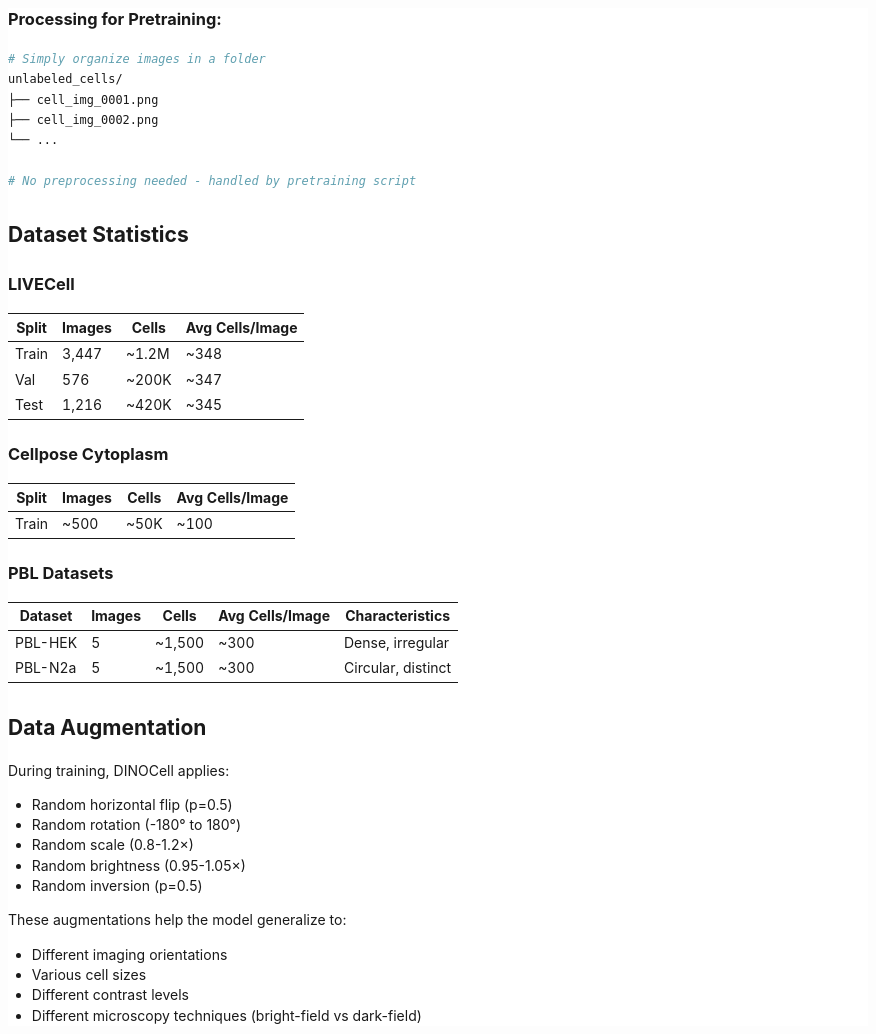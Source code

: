 ### Processing for Pretraining:

```bash
# Simply organize images in a folder
unlabeled_cells/
├── cell_img_0001.png
├── cell_img_0002.png
└── ...

# No preprocessing needed - handled by pretraining script
```

## Dataset Statistics

### LIVECell

| Split | Images | Cells | Avg Cells/Image |
|-------|--------|-------|-----------------|
| Train | 3,447 | ~1.2M | ~348 |
| Val | 576 | ~200K | ~347 |
| Test | 1,216 | ~420K | ~345 |

### Cellpose Cytoplasm

| Split | Images | Cells | Avg Cells/Image |
|-------|--------|-------|-----------------|
| Train | ~500 | ~50K | ~100 |

### PBL Datasets

| Dataset | Images | Cells | Avg Cells/Image | Characteristics |
|---------|--------|-------|-----------------|-----------------|
| PBL-HEK | 5 | ~1,500 | ~300 | Dense, irregular |
| PBL-N2a | 5 | ~1,500 | ~300 | Circular, distinct |

## Data Augmentation

During training, DINOCell applies:
- Random horizontal flip (p=0.5)
- Random rotation (-180° to 180°)
- Random scale (0.8-1.2×)
- Random brightness (0.95-1.05×)
- Random inversion (p=0.5)

These augmentations help the model generalize to:
- Different imaging orientations
- Various cell sizes
- Different contrast levels
- Different microscopy techniques (bright-field vs dark-field)
